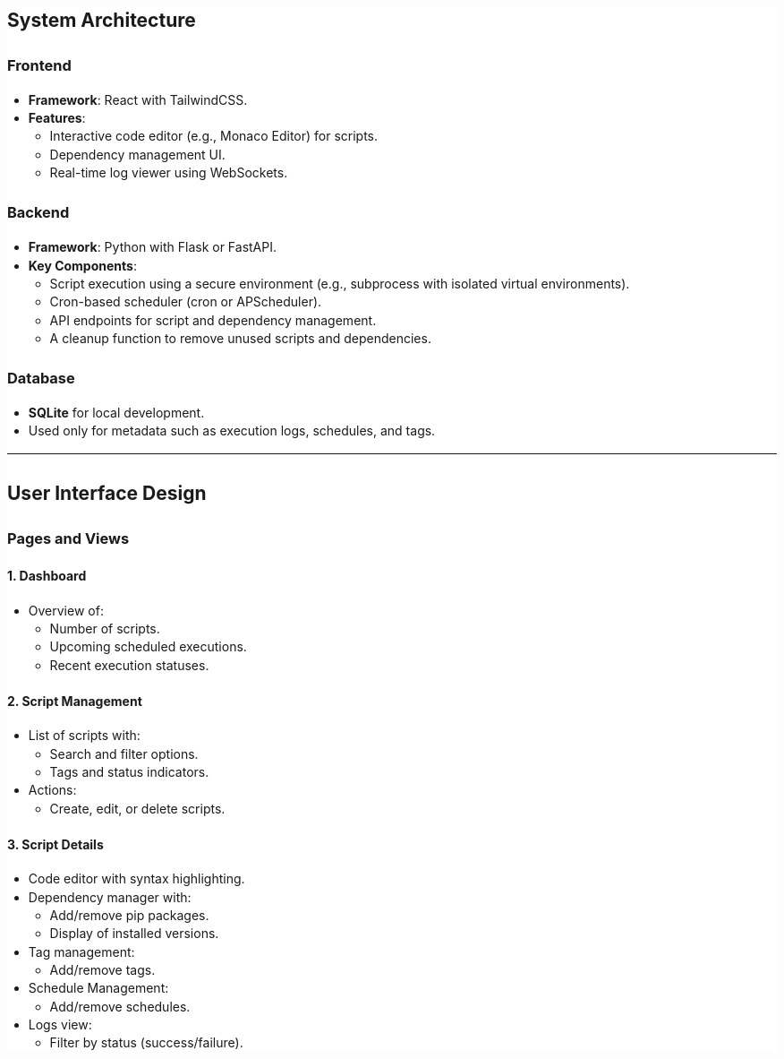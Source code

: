 
## **System Architecture**

### **Frontend**

- **Framework**: React with TailwindCSS.
- **Features**:
  - Interactive code editor (e.g., Monaco Editor) for scripts.
  - Dependency management UI.
  - Real-time log viewer using WebSockets.

### **Backend**

- **Framework**: Python with Flask or FastAPI.
- **Key Components**:
  - Script execution using a secure environment (e.g., subprocess with isolated virtual environments).
  - Cron-based scheduler (cron or APScheduler).
  - API endpoints for script and dependency management.
  - A cleanup function to remove unused scripts and dependencies.

### **Database**

- **SQLite** for local development.
- Used only for metadata such as execution logs, schedules, and tags.

---

## **User Interface Design**

### **Pages and Views**

#### **1. Dashboard**

- Overview of:
  - Number of scripts.
  - Upcoming scheduled executions.
  - Recent execution statuses.

#### **2. Script Management**

- List of scripts with:
  - Search and filter options.
  - Tags and status indicators.
- Actions:
  - Create, edit, or delete scripts.

#### **3. Script Details**

- Code editor with syntax highlighting.
- Dependency manager with:
  - Add/remove pip packages.
  - Display of installed versions.
- Tag management:
  - Add/remove tags.
- Schedule Management:
  - Add/remove schedules.
- Logs view:
  - Filter by status (success/failure).
